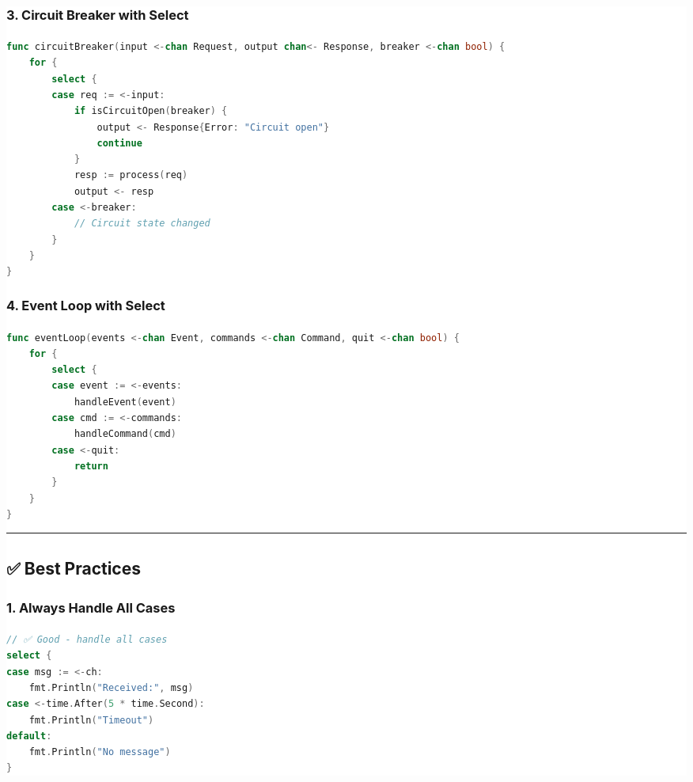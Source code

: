 ### 3. **Circuit Breaker with Select**
```go
func circuitBreaker(input <-chan Request, output chan<- Response, breaker <-chan bool) {
    for {
        select {
        case req := <-input:
            if isCircuitOpen(breaker) {
                output <- Response{Error: "Circuit open"}
                continue
            }
            resp := process(req)
            output <- resp
        case <-breaker:
            // Circuit state changed
        }
    }
}
```

### 4. **Event Loop with Select**
```go
func eventLoop(events <-chan Event, commands <-chan Command, quit <-chan bool) {
    for {
        select {
        case event := <-events:
            handleEvent(event)
        case cmd := <-commands:
            handleCommand(cmd)
        case <-quit:
            return
        }
    }
}
```

---

## ✅ Best Practices

### 1. **Always Handle All Cases**
```go
// ✅ Good - handle all cases
select {
case msg := <-ch:
    fmt.Println("Received:", msg)
case <-time.After(5 * time.Second):
    fmt.Println("Timeout")
default:
    fmt.Println("No message")
}
```
